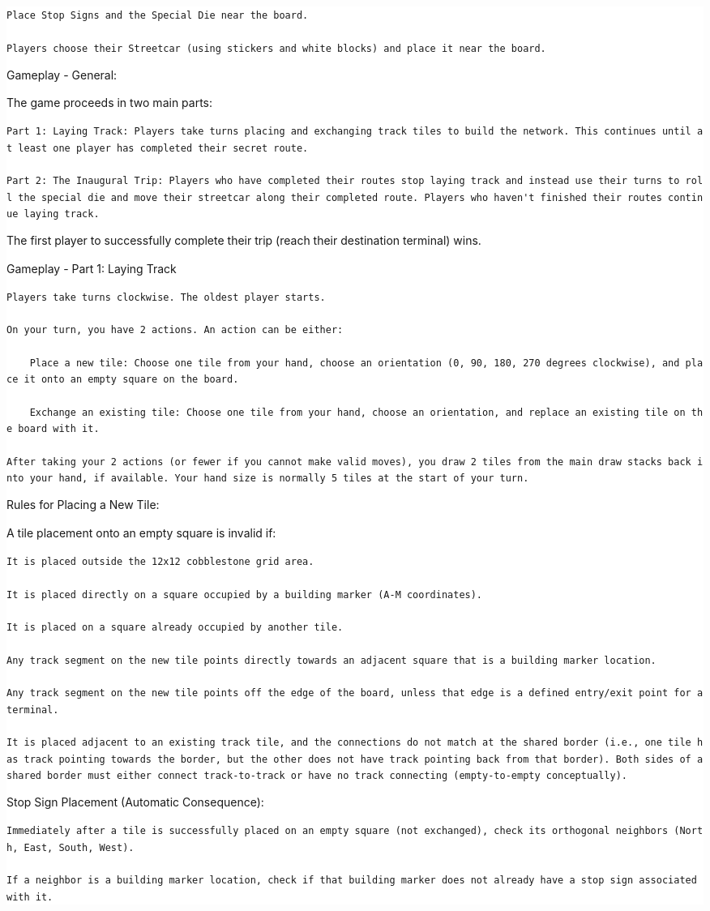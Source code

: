     Place Stop Signs and the Special Die near the board.

    Players choose their Streetcar (using stickers and white blocks) and place it near the board.

Gameplay - General:

The game proceeds in two main parts:

    Part 1: Laying Track: Players take turns placing and exchanging track tiles to build the network. This continues until at least one player has completed their secret route.

    Part 2: The Inaugural Trip: Players who have completed their routes stop laying track and instead use their turns to roll the special die and move their streetcar along their completed route. Players who haven't finished their routes continue laying track.

The first player to successfully complete their trip (reach their destination terminal) wins.

Gameplay - Part 1: Laying Track

    Players take turns clockwise. The oldest player starts.

    On your turn, you have 2 actions. An action can be either:

        Place a new tile: Choose one tile from your hand, choose an orientation (0, 90, 180, 270 degrees clockwise), and place it onto an empty square on the board.

        Exchange an existing tile: Choose one tile from your hand, choose an orientation, and replace an existing tile on the board with it.

    After taking your 2 actions (or fewer if you cannot make valid moves), you draw 2 tiles from the main draw stacks back into your hand, if available. Your hand size is normally 5 tiles at the start of your turn.

Rules for Placing a New Tile:

A tile placement onto an empty square is invalid if:

    It is placed outside the 12x12 cobblestone grid area.

    It is placed directly on a square occupied by a building marker (A-M coordinates).

    It is placed on a square already occupied by another tile.

    Any track segment on the new tile points directly towards an adjacent square that is a building marker location.

    Any track segment on the new tile points off the edge of the board, unless that edge is a defined entry/exit point for a terminal.

    It is placed adjacent to an existing track tile, and the connections do not match at the shared border (i.e., one tile has track pointing towards the border, but the other does not have track pointing back from that border). Both sides of a shared border must either connect track-to-track or have no track connecting (empty-to-empty conceptually).

Stop Sign Placement (Automatic Consequence):

    Immediately after a tile is successfully placed on an empty square (not exchanged), check its orthogonal neighbors (North, East, South, West).

    If a neighbor is a building marker location, check if that building marker does not already have a stop sign associated with it.
